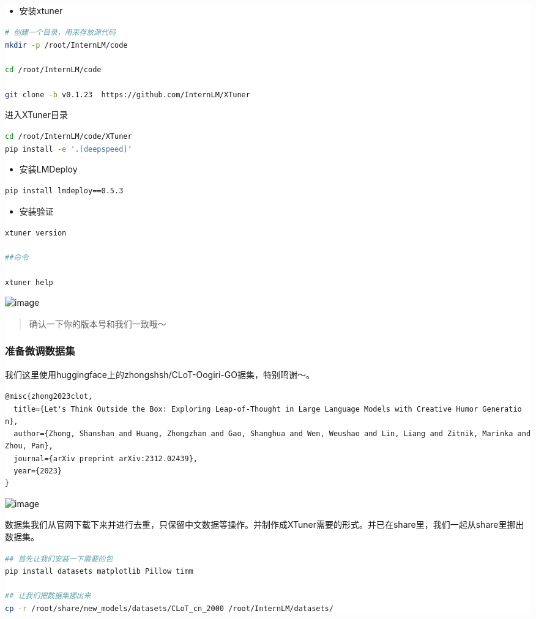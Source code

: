 - 安装xtuner

```bash
# 创建一个目录，用来存放源代码
mkdir -p /root/InternLM/code

cd /root/InternLM/code

git clone -b v0.1.23  https://github.com/InternLM/XTuner
```

进入XTuner目录

```bash
cd /root/InternLM/code/XTuner
pip install -e '.[deepspeed]'
```

- 安装LMDeploy
  
```bash
pip install lmdeploy==0.5.3
```

- 安装验证

```bash
xtuner version

##命令

xtuner help
```

![image](https://github.com/user-attachments/assets/e1659d01-ad99-44a6-ae6f-b44dce81cf3c)

> 确认一下你的版本号和我们一致哦～

### 准备微调数据集

我们这里使用huggingface上的zhongshsh/CLoT-Oogiri-GO据集，特别鸣谢～。

```text
@misc{zhong2023clot,
  title={Let's Think Outside the Box: Exploring Leap-of-Thought in Large Language Models with Creative Humor Generation},
  author={Zhong, Shanshan and Huang, Zhongzhan and Gao, Shanghua and Wen, Weushao and Lin, Liang and Zitnik, Marinka and Zhou, Pan},
  journal={arXiv preprint arXiv:2312.02439},
  year={2023}
}
```

![image](https://github.com/user-attachments/assets/3edb08f7-c0ff-481e-b421-f405101ed29c)

数据集我们从官网下载下来并进行去重，只保留中文数据等操作。并制作成XTuner需要的形式。并已在share里，我们一起从share里挪出数据集。

```bash
## 首先让我们安装一下需要的包
pip install datasets matplotlib Pillow timm

## 让我们把数据集挪出来
cp -r /root/share/new_models/datasets/CLoT_cn_2000 /root/InternLM/datasets/
```
